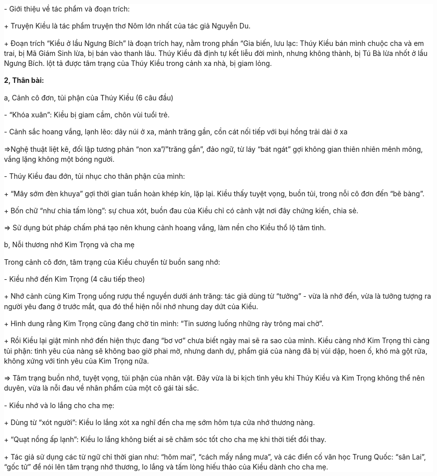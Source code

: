 \- Giới thiệu về tác phẩm và đoạn trích:

\+ Truyện Kiều là tác phẩm truyện thơ Nôm lớn nhất của tác giả Nguyễn Du.

\+ Đoạn trích “Kiều ở lầu Ngưng Bích” là đoạn trích hay, nằm trong phần “Gia biến, lưu lạc: Thúy Kiều bán mình chuộc cha và em trai, bị Mã Giám Sinh lừa, bị bán vào thanh lâu. Thúy Kiều đã định tự kết liễu đời mình, nhưng không thành, bị Tú Bà lừa nhốt ở lầu Ngưng Bích. lột tả được tâm trạng của Thúy Kiều trong cảnh xa nhà, bị giam lỏng.

**2, Thân bài:**

a, Cảnh cô đơn, tủi phận của Thúy Kiều (6 câu đầu)

\- “Khóa xuân”: Kiều bị giam cầm, chôn vùi tuổi trẻ.

\- Cảnh sắc hoang vắng, lạnh lẽo: dãy núi ở xa, mảnh trăng gần, cồn cát nối tiếp với bụi hồng trải dài ở xa

⇒Nghệ thuật liệt kê, đối lập tương phản “non xa”/”trăng gần”, đảo ngữ, từ láy “bát ngát” gợi không gian thiên nhiên mênh mông, vắng lặng không một bóng người.

\- Thúy Kiều đau đớn, tủi nhục cho thân phận của mình:

\+ “Mây sớm đèn khuya” gợi thời gian tuần hoàn khép kín, lặp lại. Kiều thấy tuyệt vọng, buồn tủi, trong nỗi cô đơn đến “bẽ bàng”.

\+ Bốn chữ “như chia tấm lòng”: sự chua xót, buồn đau của Kiều chỉ có cảnh vật nơi đây chứng kiến, chia sẻ.

⇒ Sử dụng bút pháp chấm phá tạo nên khung cảnh hoang vắng, làm nền cho Kiều thổ lộ tâm tình.

b, Nỗi thương nhớ Kim Trọng và cha mẹ

Trong cảnh cô đơn, tâm trạng của Kiều chuyển từ buồn sang nhớ:

\- Kiều nhớ đến Kim Trọng (4 câu tiếp theo)

\+ Nhớ cảnh cùng Kim Trọng uống rượu thề nguyền dưới ánh trăng: tác giả dùng từ “tưởng” - vừa là nhớ đến, vừa là tưởng tượng ra người yêu đang ở trước mắt, qua đó thể hiện nỗi nhớ nhung day dứt của Kiều.

\+ Hình dung rằng Kim Trọng cũng đang chờ tin mình: “Tin sương luống những rày trông mai chờ”.

\+ Rồi Kiều lại giật mình nhớ đến hiện thực đang “bơ vơ” chưa biết ngày mai sẽ ra sao của mình. Kiều càng nhớ Kim Trọng thì càng tủi phận: tình yêu của nàng sẽ không bao giờ phai mờ, nhưng danh dự, phẩm giá của nàng đã bị vùi dập, hoen ố, khó mà gột rửa, không xứng với tình yêu của Kim Trọng nữa.

⇒ Tâm trạng buồn nhớ, tuyệt vọng, tủi phận của nhân vật. Đây vừa là bi kịch tình yêu khi Thúy Kiều và Kim Trọng không thể nên duyên, vừa là nỗi đau về nhân phẩm của một cô gái tài sắc.

\- Kiều nhớ và lo lắng cho cha mẹ:

\+ Dùng từ “xót người”: Kiều lo lắng xót xa nghĩ đến cha mẹ sớm hôm tựa cửa nhớ thương nàng.

\+ “Quạt nồng ấp lạnh”: Kiều lo lắng không biết ai sẽ chăm sóc tốt cho cha mẹ khi thời tiết đổi thay.

\+ Tác giả sử dụng các từ ngữ chỉ thời gian như: “hôm mai”, “cách mấy nắng mưa”, và các điển cố văn học Trung Quốc: “sân Lai”, “gốc tử” để nói lên tâm trạng nhớ thương, lo lắng và tấm lòng hiếu thảo của Kiều dành cho cha mẹ.
